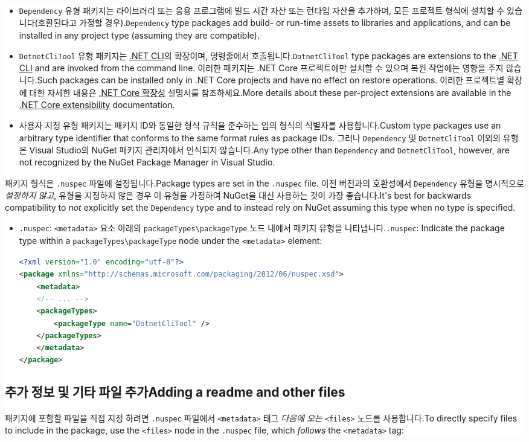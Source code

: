 - <span data-ttu-id="e1c64-258">`Dependency` 유형 패키지는 라이브러리 또는 응용 프로그램에 빌드 시간 자산 또는 런타임 자산을 추가하며, 모든 프로젝트 형식에 설치할 수 있습니다(호환된다고 가정할 경우).</span><span class="sxs-lookup"><span data-stu-id="e1c64-258">`Dependency` type packages add build- or run-time assets to libraries and applications, and can be installed in any project type (assuming they are compatible).</span></span>

- <span data-ttu-id="e1c64-259">`DotnetCliTool` 유형 패키지는 [.NET CLI](/dotnet/articles/core/tools/index)의 확장이며, 명령줄에서 호출됩니다.</span><span class="sxs-lookup"><span data-stu-id="e1c64-259">`DotnetCliTool` type packages are extensions to the [.NET CLI](/dotnet/articles/core/tools/index) and are invoked from the command line.</span></span> <span data-ttu-id="e1c64-260">이러한 패키지는 .NET Core 프로젝트에만 설치할 수 있으며 복원 작업에는 영향을 주지 않습니다.</span><span class="sxs-lookup"><span data-stu-id="e1c64-260">Such packages can be installed only in .NET Core projects and have no effect on restore operations.</span></span> <span data-ttu-id="e1c64-261">이러한 프로젝트별 확장에 대한 자세한 내용은 [.NET Core 확장성](/dotnet/articles/core/tools/extensibility#per-project-based-extensibility) 설명서를 참조하세요.</span><span class="sxs-lookup"><span data-stu-id="e1c64-261">More details about these per-project extensions are available in the  [.NET Core extensibility](/dotnet/articles/core/tools/extensibility#per-project-based-extensibility) documentation.</span></span>

- <span data-ttu-id="e1c64-262">사용자 지정 유형 패키지는 패키지 ID와 동일한 형식 규칙을 준수하는 임의 형식의 식별자를 사용합니다.</span><span class="sxs-lookup"><span data-stu-id="e1c64-262">Custom type packages use an arbitrary type identifier that conforms to the same format rules as package IDs.</span></span> <span data-ttu-id="e1c64-263">그러나 `Dependency` 및 `DotnetCliTool` 이외의 유형은 Visual Studio의 NuGet 패키지 관리자에서 인식되지 않습니다.</span><span class="sxs-lookup"><span data-stu-id="e1c64-263">Any type other than `Dependency` and `DotnetCliTool`, however, are not recognized by the NuGet Package Manager in Visual Studio.</span></span>

<span data-ttu-id="e1c64-264">패키지 형식은 `.nuspec` 파일에 설정됩니다.</span><span class="sxs-lookup"><span data-stu-id="e1c64-264">Package types are set in the `.nuspec` file.</span></span> <span data-ttu-id="e1c64-265">이전 버전과의 호환성에서 `Dependency` 유형을 명시적으로 *설정하지 않고*, 유형을 지정하지 않은 경우 이 유형을 가정하여 NuGet을 대신 사용하는 것이 가장 좋습니다.</span><span class="sxs-lookup"><span data-stu-id="e1c64-265">It's best for backwards compatibility to *not* explicitly set the `Dependency` type and to instead rely on NuGet assuming this type when no type is specified.</span></span>

- <span data-ttu-id="e1c64-266">`.nuspec`: `<metadata>` 요소 아래의 `packageTypes\packageType` 노드 내에서 패키지 유형을 나타냅니다.</span><span class="sxs-lookup"><span data-stu-id="e1c64-266">`.nuspec`: Indicate the package type within a `packageTypes\packageType` node under the `<metadata>` element:</span></span>

    ```xml
    <?xml version="1.0" encoding="utf-8"?>
    <package xmlns="http://schemas.microsoft.com/packaging/2012/06/nuspec.xsd">
        <metadata>
        <!-- ... -->
        <packageTypes>
            <packageType name="DotnetCliTool" />
        </packageTypes>
        </metadata>
    </package>
    ```

## <a name="adding-a-readme-and-other-files"></a><span data-ttu-id="e1c64-267">추가 정보 및 기타 파일 추가</span><span class="sxs-lookup"><span data-stu-id="e1c64-267">Adding a readme and other files</span></span>

<span data-ttu-id="e1c64-268">패키지에 포함할 파일을 직접 지정 하려면 `.nuspec` 파일에서 `<metadata>` 태그 *다음에 오는* `<files>` 노드를 사용합니다.</span><span class="sxs-lookup"><span data-stu-id="e1c64-268">To directly specify files to include in the package, use the `<files>` node in the `.nuspec` file, which *follows* the `<metadata>` tag:</span></span>
